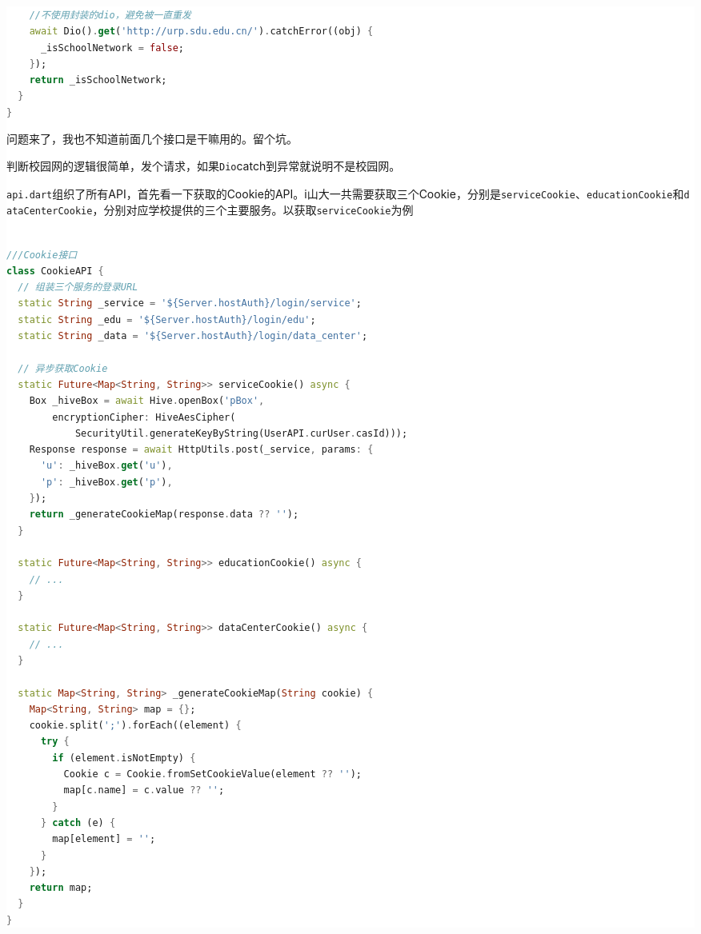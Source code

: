 ```dart
    //不使用封装的dio，避免被一直重发
    await Dio().get('http://urp.sdu.edu.cn/').catchError((obj) {
      _isSchoolNetwork = false;
    });
    return _isSchoolNetwork;
  }
}
```

问题来了，我也不知道前面几个接口是干嘛用的。留个坑。

判断校园网的逻辑很简单，发个请求，如果`Dio`catch到异常就说明不是校园网。

`api.dart`组织了所有API，首先看一下获取的Cookie的API。i山大一共需要获取三个Cookie，分别是`serviceCookie`、`educationCookie`和`dataCenterCookie`，分别对应学校提供的三个主要服务。以获取`serviceCookie`为例

```dart

///Cookie接口
class CookieAPI {
  // 组装三个服务的登录URL
  static String _service = '${Server.hostAuth}/login/service';
  static String _edu = '${Server.hostAuth}/login/edu';
  static String _data = '${Server.hostAuth}/login/data_center';

  // 异步获取Cookie
  static Future<Map<String, String>> serviceCookie() async {
    Box _hiveBox = await Hive.openBox('pBox',
        encryptionCipher: HiveAesCipher(
            SecurityUtil.generateKeyByString(UserAPI.curUser.casId)));
    Response response = await HttpUtils.post(_service, params: {
      'u': _hiveBox.get('u'),
      'p': _hiveBox.get('p'),
    });
    return _generateCookieMap(response.data ?? '');
  }

  static Future<Map<String, String>> educationCookie() async {
    // ...
  }

  static Future<Map<String, String>> dataCenterCookie() async {
    // ...
  }

  static Map<String, String> _generateCookieMap(String cookie) {
    Map<String, String> map = {};
    cookie.split(';').forEach((element) {
      try {
        if (element.isNotEmpty) {
          Cookie c = Cookie.fromSetCookieValue(element ?? '');
          map[c.name] = c.value ?? '';
        }
      } catch (e) {
        map[element] = '';
      }
    });
    return map;
  }
}
```


[^1]: [Flutter runApp -- WidgetsFlutterBinding - 掘金](https://juejin.cn/post/7031196891358429220)
[^2]: [What Does WidgetsFlutterBinding.ensureInitialized() do? - StackOverflow](https://stackoverflow.com/q/63873338/19503179)
[^3]: [在Flutter里处理错误](https://flutter.cn/docs/testing/errors)
[^4]: [Flutter异常捕获](https://book.flutterchina.club/chapter2/thread_model_and_error_report.html)
[^5]: [runZonedGuarded<R> function - Flutter](https://api.flutter-io.cn/flutter/dart-async/runZonedGuarded.html)
[^6]: [Flutter onGenerateRoute 路由管理 - CSDN](https://blog.csdn.net/sinat_17775997/article/details/106687888)
[^7]: [给特定的 route 传参 - Flutter](https://flutter.cn/docs/cookbook/navigation/navigate-with-arguments)
[^8]: [Encrypted box - Hive](https://docs.hivedb.dev/#/advanced/encrypted_box)